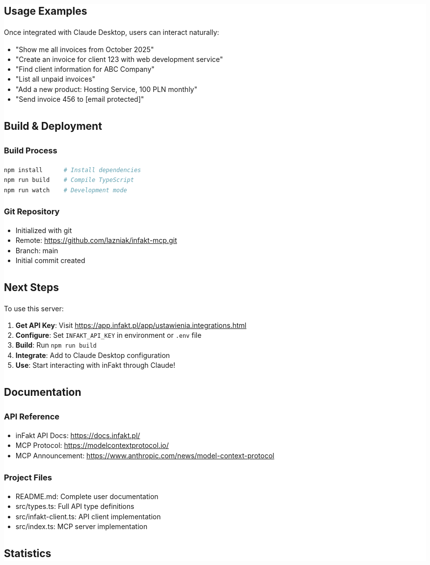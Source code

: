 ## Usage Examples

Once integrated with Claude Desktop, users can interact naturally:

- "Show me all invoices from October 2025"
- "Create an invoice for client 123 with web development service"
- "Find client information for ABC Company"
- "List all unpaid invoices"
- "Add a new product: Hosting Service, 100 PLN monthly"
- "Send invoice 456 to [email protected]"

## Build & Deployment

### Build Process
```bash
npm install      # Install dependencies
npm run build    # Compile TypeScript
npm run watch    # Development mode
```

### Git Repository
- Initialized with git
- Remote: https://github.com/lazniak/infakt-mcp.git
- Branch: main
- Initial commit created

## Next Steps

To use this server:

1. **Get API Key**: Visit https://app.infakt.pl/app/ustawienia.integrations.html
2. **Configure**: Set `INFAKT_API_KEY` in environment or `.env` file
3. **Build**: Run `npm run build`
4. **Integrate**: Add to Claude Desktop configuration
5. **Use**: Start interacting with inFakt through Claude!

## Documentation

### API Reference
- inFakt API Docs: https://docs.infakt.pl/
- MCP Protocol: https://modelcontextprotocol.io/
- MCP Announcement: https://www.anthropic.com/news/model-context-protocol

### Project Files
- README.md: Complete user documentation
- src/types.ts: Full API type definitions
- src/infakt-client.ts: API client implementation
- src/index.ts: MCP server implementation

## Statistics
